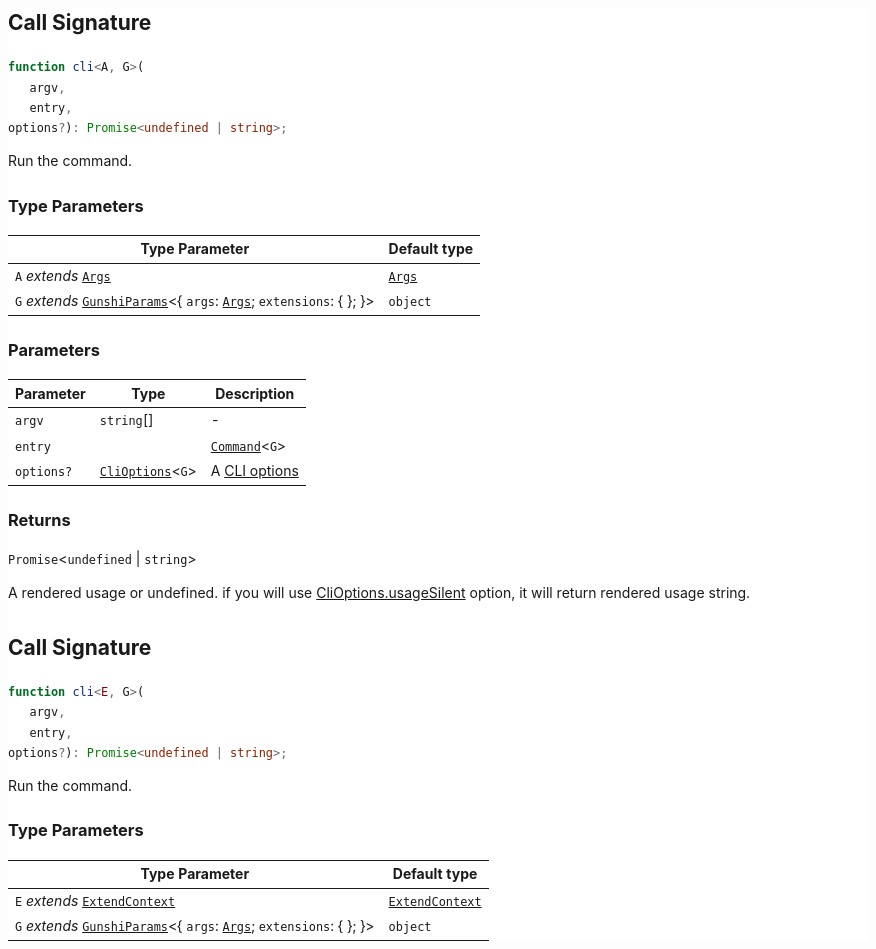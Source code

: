 ## Call Signature

```ts
function cli<A, G>(
   argv, 
   entry, 
options?): Promise<undefined | string>;
```

Run the command.

### Type Parameters

| Type Parameter                                                                                                                 | Default type                    |
| ------------------------------------------------------------------------------------------------------------------------------ | ------------------------------- |
| `A` *extends* [`Args`](../interfaces/Args.md)                                                                                  | [`Args`](../interfaces/Args.md) |
| `G` *extends* [`GunshiParams`](../interfaces/GunshiParams.md)<{ `args`: [`Args`](../interfaces/Args.md); `extensions`: { }; }> | `object`                        |

### Parameters

| Parameter  | Type                                             | Description                                  |
| ---------- | ------------------------------------------------ | -------------------------------------------- |
| `argv`     | `string`\[]                                      | -                                            |
| `entry`    |                                                  | [`Command`](../interfaces/Command.md)<`G`>   | [`CommandRunner`](../type-aliases/CommandRunner.md)<`G`> | [`LazyCommand`](../type-aliases/LazyCommand.md)<`G`> | A [entry command](../interfaces/Command.md), an [inline command runner](../type-aliases/CommandRunner.md), or a [lazily-loaded command](../type-aliases/LazyCommand.md) |
| `options?` | [`CliOptions`](../interfaces/CliOptions.md)<`G`> | A [CLI options](../interfaces/CliOptions.md) |

### Returns

`Promise`<`undefined` | `string`>

A rendered usage or undefined. if you will use [CliOptions.usageSilent](../interfaces/CliOptions.md#usagesilent) option, it will return rendered usage string.

## Call Signature

```ts
function cli<E, G>(
   argv, 
   entry, 
options?): Promise<undefined | string>;
```

Run the command.

### Type Parameters

| Type Parameter                                                                                                                 | Default type                                        |
| ------------------------------------------------------------------------------------------------------------------------------ | --------------------------------------------------- |
| `E` *extends* [`ExtendContext`](../type-aliases/ExtendContext.md)                                                              | [`ExtendContext`](../type-aliases/ExtendContext.md) |
| `G` *extends* [`GunshiParams`](../interfaces/GunshiParams.md)<{ `args`: [`Args`](../interfaces/Args.md); `extensions`: { }; }> | `object`                                            |
